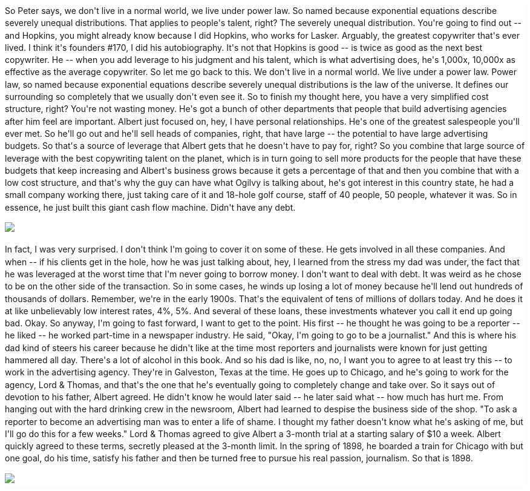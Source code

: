 So Peter says, we don't live in a normal world, we live under power law. So named because exponential equations describe severely unequal distributions. That applies to people's talent, right? The severely unequal distribution. You're going to find out -- and Hopkins, you might already know because I did Hopkins, who works for Lasker. Arguably, the greatest copywriter that's ever lived. I think it's founders #170, I did his autobiography. It's not that Hopkins is good -- is twice as good as the next best copywriter. He -- when you add leverage to his judgment and his talent, which is what advertising does, he's 1,000x, 10,000x as effective as the average copywriter. So let me go back to this. We don't live in a normal world. We live under a power law. Power law, so named because exponential equations describe severely unequal distributions is the law of the universe. It defines our surrounding so completely that we usually don't even see it. So to finish my thought here, you have a very simplified cost structure, right? You're not wasting money. He's got a bunch of other departments that people that build advertising agencies after him feel are important. Albert just focused on, hey, I have personal relationships. He's one of the greatest salespeople you'll ever met. So he'll go out and he'll sell heads of companies, right, that have large -- the potential to have large advertising budgets. So that's a source of leverage that Albert gets that he doesn't have to pay for, right? So you combine that large source of leverage with the best copywriting talent on the planet, which is in turn going to sell more products for the people that have these budgets that keep increasing and Albert's business grows because it gets a percentage of that and then you combine that with a low cost structure, and that's why the guy can have what Ogilvy is talking about, he's got interest in this country state, he had a small company working there, just taking care of it and 18-hole golf course, staff of 40 people, 50 people, whatever it was. So in essence, he just built this giant cash flow machine. Didn't have any debt.

![](https://www.foundersnotes.com/static/images/new_icons/chevron-down-alt-thin.svg)

In fact, I was very surprised. I don't think I'm going to cover it on some of these. He gets involved in all these companies. And when -- if his clients get in the hole, how he was just talking about, hey, I learned from the stress my dad was under, the fact that he was leveraged at the worst time that I'm never going to borrow money. I don't want to deal with debt. It was weird as he chose to be on the other side of the transaction. So in some cases, he winds up losing a lot of money because he'll lend out hundreds of thousands of dollars. Remember, we're in the early 1900s. That's the equivalent of tens of millions of dollars today. And he does it at like unbelievably low interest rates, 4%, 5%. And several of these loans, these investments whatever you call it end up going bad. Okay. So anyway, I'm going to fast forward, I want to get to the point. His first -- he thought he was going to be a reporter -- he liked -- he worked part-time in a newspaper industry. He said, "Okay, I'm going to go to be a journalist." And this is where his dad kind of steers his career because he didn't like at the time most reporters and journalists were known for just getting hammered all day. There's a lot of alcohol in this book. And so his dad is like, no, no, I want you to agree to at least try this -- to work in the advertising agency. They're in Galveston, Texas at the time. He goes up to Chicago, and he's going to work for the agency, Lord & Thomas, and that's the one that he's eventually going to completely change and take over. So it says out of devotion to his father, Albert agreed. He didn't know he would later said -- he later said what -- how much has hurt me. From hanging out with the hard drinking crew in the newsroom, Albert had learned to despise the business side of the shop. "To ask a reporter to become an advertising man was to enter a life of shame. I thought my father doesn't know what he's asking of me, but I'll go do this for a few weeks." Lord & Thomas agreed to give Albert a 3-month trial at a starting salary of $10 a week. Albert quickly agreed to these terms, secretly pleased at the 3-month limit. In the spring of 1898, he boarded a train for Chicago with but one goal, do his time, satisfy his father and then be turned free to pursue his real passion, journalism. So that is 1898.

![](https://www.foundersnotes.com/static/images/new_icons/chevron-down-alt-thin.svg)
